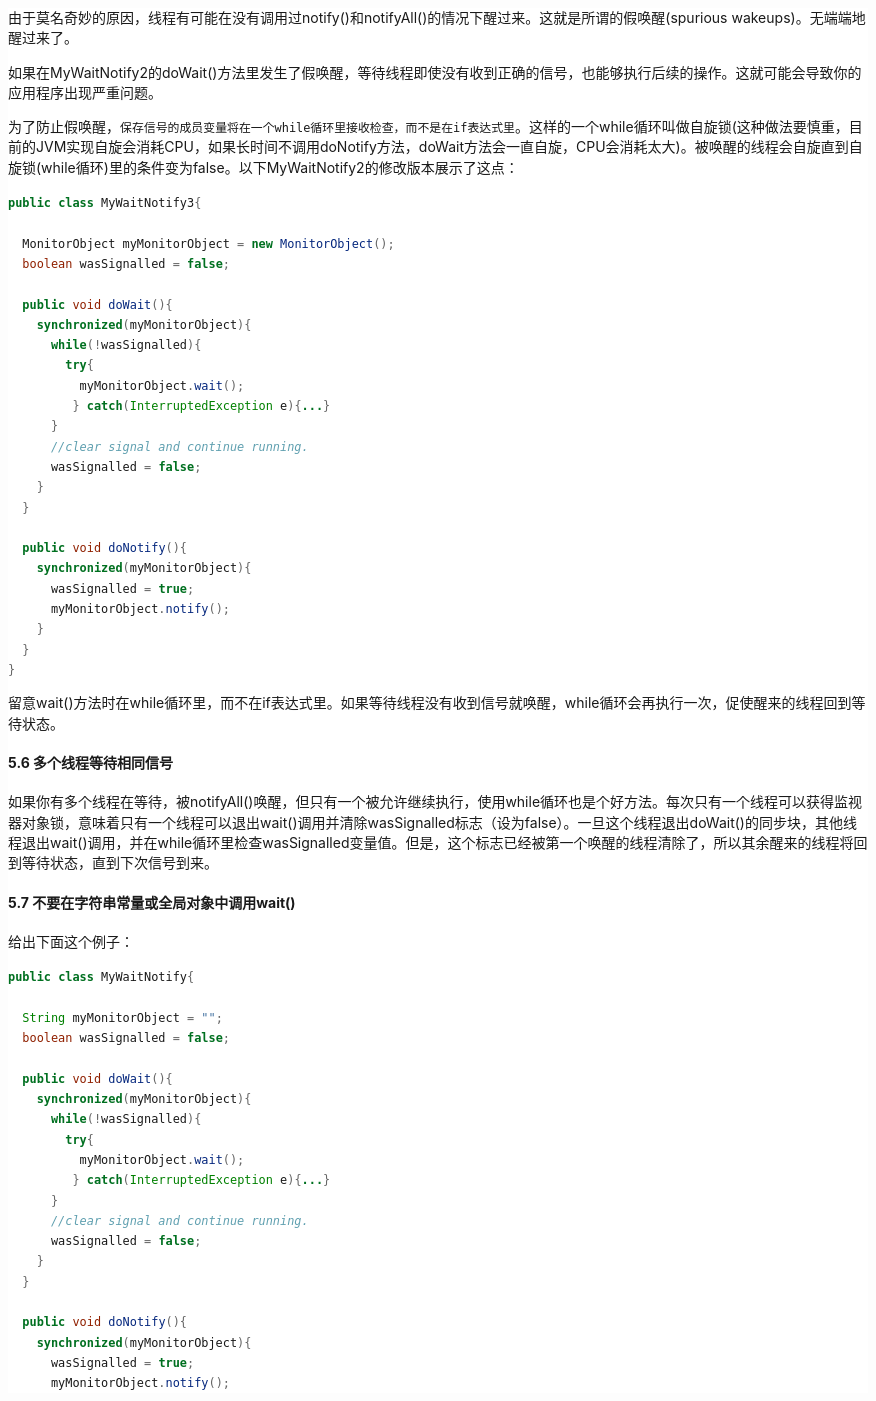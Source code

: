 由于莫名奇妙的原因，线程有可能在没有调用过notify()和notifyAll()的情况下醒过来。这就是所谓的假唤醒(spurious wakeups)。无端端地醒过来了。

如果在MyWaitNotify2的doWait()方法里发生了假唤醒，等待线程即使没有收到正确的信号，也能够执行后续的操作。这就可能会导致你的应用程序出现严重问题。

为了防止假唤醒，`保存信号的成员变量将在一个while循环里接收检查，而不是在if表达式里`。这样的一个while循环叫做自旋锁(这种做法要慎重，目前的JVM实现自旋会消耗CPU，如果长时间不调用doNotify方法，doWait方法会一直自旋，CPU会消耗太大)。被唤醒的线程会自旋直到自旋锁(while循环)里的条件变为false。以下MyWaitNotify2的修改版本展示了这点：

```java
public class MyWaitNotify3{

  MonitorObject myMonitorObject = new MonitorObject();
  boolean wasSignalled = false;

  public void doWait(){
    synchronized(myMonitorObject){
      while(!wasSignalled){
        try{
          myMonitorObject.wait();
         } catch(InterruptedException e){...}
      }
      //clear signal and continue running.
      wasSignalled = false;
    }
  }

  public void doNotify(){
    synchronized(myMonitorObject){
      wasSignalled = true;
      myMonitorObject.notify();
    }
  }
}
```
留意wait()方法时在while循环里，而不在if表达式里。如果等待线程没有收到信号就唤醒，while循环会再执行一次，促使醒来的线程回到等待状态。

#### 5.6 多个线程等待相同信号

如果你有多个线程在等待，被notifyAll()唤醒，但只有一个被允许继续执行，使用while循环也是个好方法。每次只有一个线程可以获得监视器对象锁，意味着只有一个线程可以退出wait()调用并清除wasSignalled标志（设为false）。一旦这个线程退出doWait()的同步块，其他线程退出wait()调用，并在while循环里检查wasSignalled变量值。但是，这个标志已经被第一个唤醒的线程清除了，所以其余醒来的线程将回到等待状态，直到下次信号到来。

#### 5.7 不要在字符串常量或全局对象中调用wait()

给出下面这个例子：

```java
public class MyWaitNotify{

  String myMonitorObject = "";
  boolean wasSignalled = false;

  public void doWait(){
    synchronized(myMonitorObject){
      while(!wasSignalled){
        try{
          myMonitorObject.wait();
         } catch(InterruptedException e){...}
      }
      //clear signal and continue running.
      wasSignalled = false;
    }
  }

  public void doNotify(){
    synchronized(myMonitorObject){
      wasSignalled = true;
      myMonitorObject.notify();
```